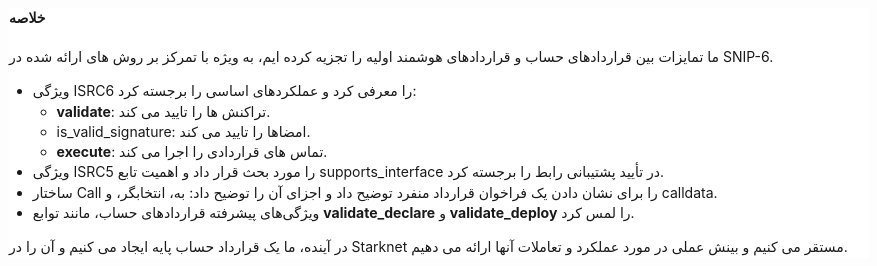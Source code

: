 ```rust

```

#### خلاصه

ما تمایزات بین قراردادهای حساب و قراردادهای هوشمند اولیه را تجزیه کرده ایم، به ویژه با تمرکز بر روش های ارائه شده در SNIP-6.

* ویژگی ISRC6 را معرفی کرد و عملکردهای اساسی را برجسته کرد:
  * **validate**: تراکنش ها را تایید می کند.
  * is\_valid\_signature: امضاها را تایید می کند.
  * **execute**: تماس های قراردادی را اجرا می کند.
* ویژگی ISRC5 را مورد بحث قرار داد و اهمیت تابع supports\_interface در تأیید پشتیبانی رابط را برجسته کرد.
* ساختار Call را برای نشان دادن یک فراخوان قرارداد منفرد توضیح داد و اجزای آن را توضیح داد: به، انتخابگر، و calldata.
* ویژگی‌های پیشرفته قراردادهای حساب، مانند توابع **validate\_declare** و **validate\_deploy** را لمس کرد.

در آینده، ما یک قرارداد حساب پایه ایجاد می کنیم و آن را در Starknet مستقر می کنیم و بینش عملی در مورد عملکرد و تعاملات آنها ارائه می دهیم.
